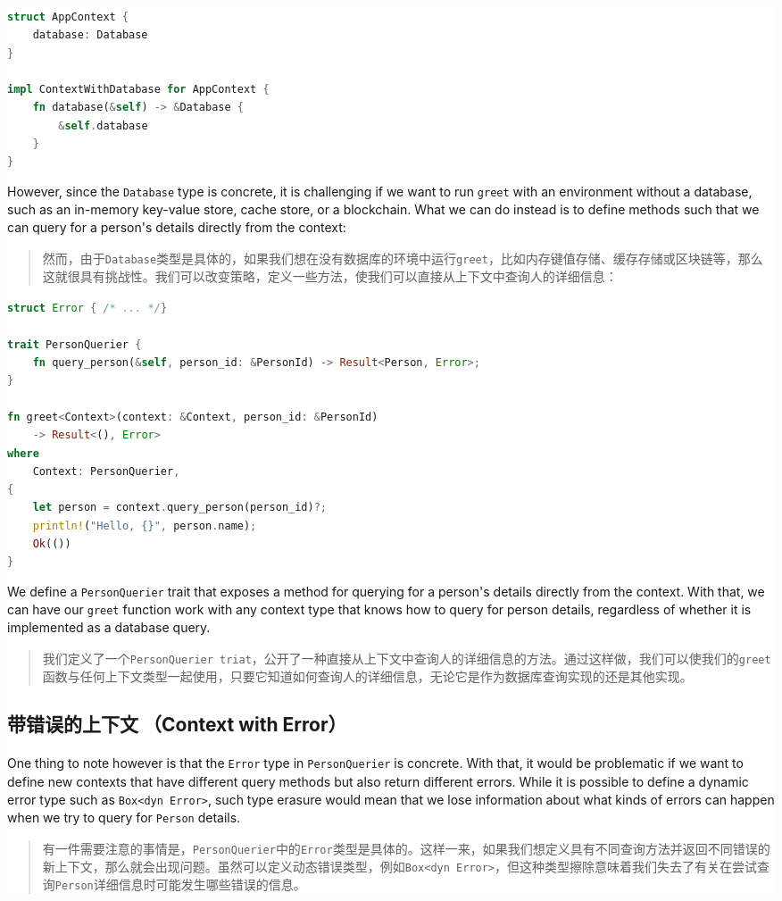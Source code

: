 ```rust
struct AppContext {
    database: Database
}

impl ContextWithDatabase for AppContext {
    fn database(&self) -> &Database {
        &self.database
    }
}
```

However, since the `Database` type is concrete, it is challenging if we want to run `greet` with an environment without a database, such as an in-memory key-value store, cache store, or a blockchain. What we can do instead is to define methods such that we can query for a person's details directly from the context:

> 然而，由于`Database`类型是具体的，如果我们想在没有数据库的环境中运行`greet`，比如内存键值存储、缓存存储或区块链等，那么这就很具有挑战性。我们可以改变策略，定义一些方法，使我们可以直接从上下文中查询人的详细信息：

```rust
struct Error { /* ... */}

trait PersonQuerier {
    fn query_person(&self, person_id: &PersonId) -> Result<Person, Error>;
}

fn greet<Context>(context: &Context, person_id: &PersonId)
    -> Result<(), Error>
where
    Context: PersonQuerier,
{
    let person = context.query_person(person_id)?;
    println!("Hello, {}", person.name);
    Ok(())
}
```

We define a `PersonQuerier` trait that exposes a method for querying for a person's details directly from the context. With that, we can have our `greet` function work with any context type that knows how to query for person details, regardless of whether it is implemented as a database query.

> 我们定义了一个`PersonQuerier triat`，公开了一种直接从上下文中查询人的详细信息的方法。通过这样做，我们可以使我们的`greet`函数与任何上下文类型一起使用，只要它知道如何查询人的详细信息，无论它是作为数据库查询实现的还是其他实现。

## 带错误的上下文 （Context with Error）

One thing to note however is that the `Error` type in `PersonQuerier` is concrete. With that, it would be problematic if we want to define new contexts that have different query methods but also return different errors. While it is possible to define a dynamic error type such as `Box<dyn Error>`, such type erasure would mean that we lose information about what kinds of errors can happen when we try to query for `Person` details.

> 有一件需要注意的事情是，`PersonQuerier`中的`Error`类型是具体的。这样一来，如果我们想定义具有不同查询方法并返回不同错误的新上下文，那么就会出现问题。虽然可以定义动态错误类型，例如`Box<dyn Error>`，但这种类型擦除意味着我们失去了有关在尝试查询`Person`详细信息时可能发生哪些错误的信息。
